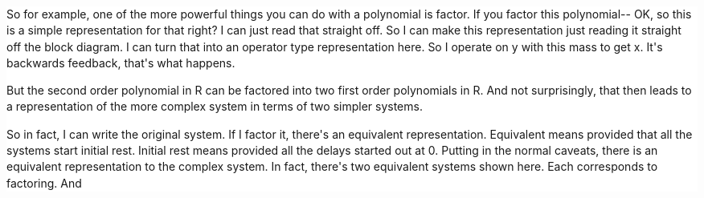   </p><p><span m='1016140'>So</span> <span m='1016350'>for</span> <span m='1016560'>example,</span>
  <span m='1018160'>one</span> <span m='1018300'>of</span> <span m='1018360'>the</span>
  <span m='1018420'>more</span> <span m='1018570'>powerful</span> <span m='1018960'>things</span>
  <span m='1019200'>you</span> <span m='1019260'>can</span> <span m='1019380'>do</span>
  <span m='1019470'>with</span> <span m='1019590'>a</span> <span m='1019620'>polynomial</span>
  <span m='1020100'>is</span> <span m='1020190'>factor.</span> <span m='1021180'>If</span>
  <span m='1021360'>you</span> <span m='1021480'>factor</span> <span m='1022080'>this</span>
  <span m='1022320'>polynomial--</span> <span m='1024720'>OK,</span> <span m='1024930'>so</span>
  <span m='1025079'>this</span> <span m='1025260'>is</span> <span m='1025380'>a</span>
  <span m='1025410'>simple</span> <span m='1025680'>representation</span> <span m='1026339'>for</span>
  <span m='1026460'>that</span> <span m='1026640'>right?</span> <span m='1026849'>I</span>
  <span m='1026910'>can</span> <span m='1027030'>just</span> <span m='1027210'>read</span>
  <span m='1027420'>that</span> <span m='1027630'>straight</span> <span m='1027990'>off.</span>
  <span m='1030520'>So</span> <span m='1030609'>I</span> <span m='1030700'>can</span>
  <span m='1030819'>make</span> <span m='1031119'>this</span> <span m='1031329'>representation</span>
  <span m='1032109'>just</span> <span m='1032260'>reading</span> <span m='1032560'>it</span>
  <span m='1032619'>straight</span> <span m='1032890'>off</span> <span m='1033040'>the</span>
  <span m='1033130'>block</span> <span m='1033369'>diagram.</span> <span m='1034510'>I</span>
  <span m='1034599'>can</span> <span m='1034810'>turn</span> <span m='1035079'>that</span>
  <span m='1035319'>into</span> <span m='1035589'>an</span> <span m='1035710'>operator</span>
  <span m='1036280'>type</span> <span m='1036819'>representation</span> <span m='1037660'>here.</span>
  <span m='1038240'>So</span> <span m='1038319'>I</span> <span m='1038829'>operate</span>
  <span m='1039369'>on</span> <span m='1039609'>y</span> <span m='1040000'>with</span>
  <span m='1040240'>this</span> <span m='1040420'>mass</span> <span m='1041319'>to</span>
  <span m='1041410'>get</span> <span m='1041650'>x.</span> <span m='1042109'>It's</span>
  <span m='1042329'>backwards</span> <span m='1043319'>feedback,</span> <span m='1043930'>that's</span>
  <span m='1044109'>what</span> <span m='1044230'>happens.</span> </p><p><span m='1046450'>But</span>
  <span m='1046640'>the</span> <span m='1046829'>second</span> <span m='1047180'>order</span>
  <span m='1047540'>polynomial</span> <span m='1048140'>in</span> <span m='1048260'>R</span>
  <span m='1048560'>can</span> <span m='1048680'>be</span> <span m='1049100'>factored</span>
  <span m='1050240'>into</span> <span m='1050570'>two</span> <span m='1050840'>first</span>
  <span m='1051110'>order</span> <span m='1051290'>polynomials</span> <span m='1051920'>in</span>
  <span m='1052385'>R.</span> <span m='1052850'>And not</span> <span m='1053060'>surprisingly,</span>
  <span m='1053850'>that</span> <span m='1054050'>then</span> <span m='1054410'>leads</span>
  <span m='1054800'>to</span> <span m='1055130'>a</span> <span m='1055220'>representation</span>
  <span m='1056660'>of</span> <span m='1056750'>the</span> <span m='1056870'>more</span>
  <span m='1056990'>complex</span> <span m='1057380'>system</span> <span m='1057950'>in</span>
  <span m='1058100'>terms</span> <span m='1058430'>of</span> <span m='1058550'>two</span>
  <span m='1058820'>simpler</span> <span m='1059150'>systems.</span> </p><p><span
  m='1060900'>So</span> <span m='1061100'>in</span> <span m='1061280'>fact,</span>
  <span m='1061680'>I</span> <span m='1061780'>can</span> <span m='1061880'>write</span>
  <span m='1062690'>the</span> <span m='1062840'>original</span> <span m='1063230'>system.</span>
  <span m='1064460'>If</span> <span m='1064640'>I</span> <span m='1064760'>factor</span>
  <span m='1065280'>it,</span> <span m='1066200'>there's</span> <span m='1066410'>an</span>
  <span m='1066470'>equivalent</span> <span m='1066800'>representation.</span> <span
  m='1067550'>Equivalent</span> <span m='1068090'>means</span> <span m='1070560'>provided</span>
  <span m='1071010'>that</span> <span m='1071640'>all</span> <span m='1071910'>the</span>
  <span m='1072030'>systems</span> <span m='1072390'>start</span> <span m='1072960'>initial</span>
  <span m='1073320'>rest.</span> <span m='1073830'>Initial</span> <span m='1074140'>rest</span>
  <span m='1074550'>means</span> <span m='1075900'>provided</span> <span m='1076320'>all</span>
  <span m='1076510'>the</span> <span m='1076680'>delays</span> <span m='1077280'>started</span>
  <span m='1077700'>out</span> <span m='1077880'>at</span> <span m='1077940'>0.</span>
  <span m='1079320'>Putting</span> <span m='1079590'>in</span> <span m='1079710'>the</span>
  <span m='1079800'>normal</span> <span m='1080130'>caveats,</span> <span m='1081070'>there</span>
  <span m='1081210'>is</span> <span m='1081320'>an</span> <span m='1081390'>equivalent</span>
  <span m='1081780'>representation</span> <span m='1082420'>to</span> <span m='1082480'>the</span>
  <span m='1082560'>complex</span> <span m='1082950'>system.</span> <span m='1083710'>In</span>
  <span m='1083810'>fact,</span> <span m='1083980'>there's</span> <span m='1084060'>two</span>
  <span m='1084240'>equivalent</span> <span m='1084600'>systems</span> <span m='1084960'>shown</span>
  <span m='1085200'>here.</span> <span m='1087680'>Each</span> <span m='1087890'>corresponds</span>
  <span m='1088520'>to</span> <span m='1088610'>factoring.</span> <span m='1090500'>And</span>
